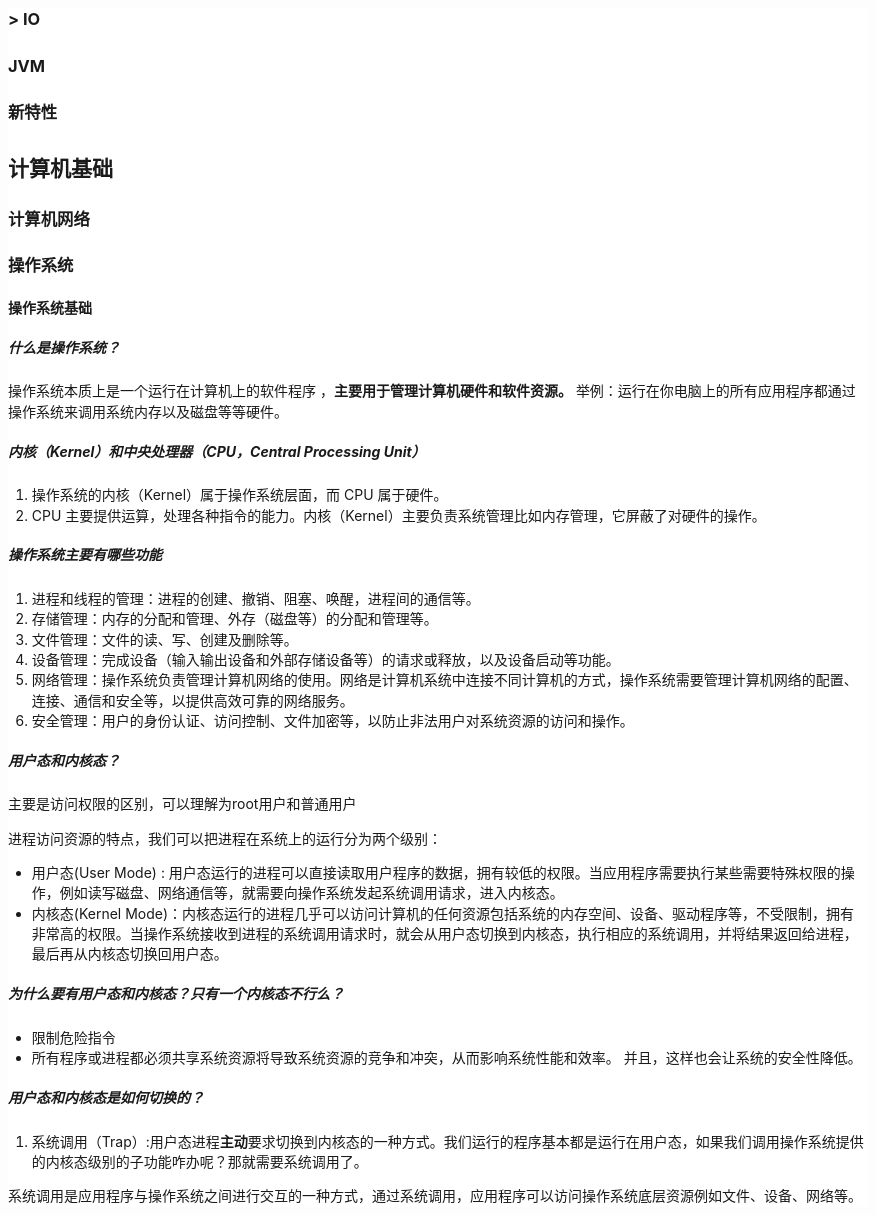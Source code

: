 ### > IO

### JVM

### 新特性

## 计算机基础

### 计算机网络

### 操作系统

#### 操作系统基础

##### 什么是操作系统？

操作系统本质上是一个运行在计算机上的软件程序 ，**主要用于管理计算机硬件和软件资源。** 举例：运行在你电脑上的所有应用程序都通过操作系统来调用系统内存以及磁盘等等硬件。

##### 内核（Kernel）和中央处理器（CPU，Central Processing Unit）

1. 操作系统的内核（Kernel）属于操作系统层面，而 CPU 属于硬件。
2. CPU 主要提供运算，处理各种指令的能力。内核（Kernel）主要负责系统管理比如内存管理，它屏蔽了对硬件的操作。

##### 操作系统主要有哪些功能

1. 进程和线程的管理：进程的创建、撤销、阻塞、唤醒，进程间的通信等。
2. 存储管理：内存的分配和管理、外存（磁盘等）的分配和管理等。
3. 文件管理：文件的读、写、创建及删除等。
4. 设备管理：完成设备（输入输出设备和外部存储设备等）的请求或释放，以及设备启动等功能。
5. 网络管理：操作系统负责管理计算机网络的使用。网络是计算机系统中连接不同计算机的方式，操作系统需要管理计算机网络的配置、连接、通信和安全等，以提供高效可靠的网络服务。
6. 安全管理：用户的身份认证、访问控制、文件加密等，以防止非法用户对系统资源的访问和操作。

##### 用户态和内核态？

主要是访问权限的区别，可以理解为root用户和普通用户

进程访问资源的特点，我们可以把进程在系统上的运行分为两个级别：

- 用户态(User Mode) : 用户态运行的进程可以直接读取用户程序的数据，拥有较低的权限。当应用程序需要执行某些需要特殊权限的操作，例如读写磁盘、网络通信等，就需要向操作系统发起系统调用请求，进入内核态。
- 内核态(Kernel Mode)：内核态运行的进程几乎可以访问计算机的任何资源包括系统的内存空间、设备、驱动程序等，不受限制，拥有非常高的权限。当操作系统接收到进程的系统调用请求时，就会从用户态切换到内核态，执行相应的系统调用，并将结果返回给进程，最后再从内核态切换回用户态。

##### 为什么要有用户态和内核态？只有一个内核态不行么？

- 限制危险指令
- 所有程序或进程都必须共享系统资源将导致系统资源的竞争和冲突，从而影响系统性能和效率。
并且，这样也会让系统的安全性降低。

##### 用户态和内核态是如何切换的？

1. 系统调用（Trap）:用户态进程**主动**要求切换到内核态的一种方式。我们运行的程序基本都是运行在用户态，如果我们调用操作系统提供的内核态级别的子功能咋办呢？那就需要系统调用了。

系统调用是应用程序与操作系统之间进行交互的一种方式，通过系统调用，应用程序可以访问操作系统底层资源例如文件、设备、网络等。
